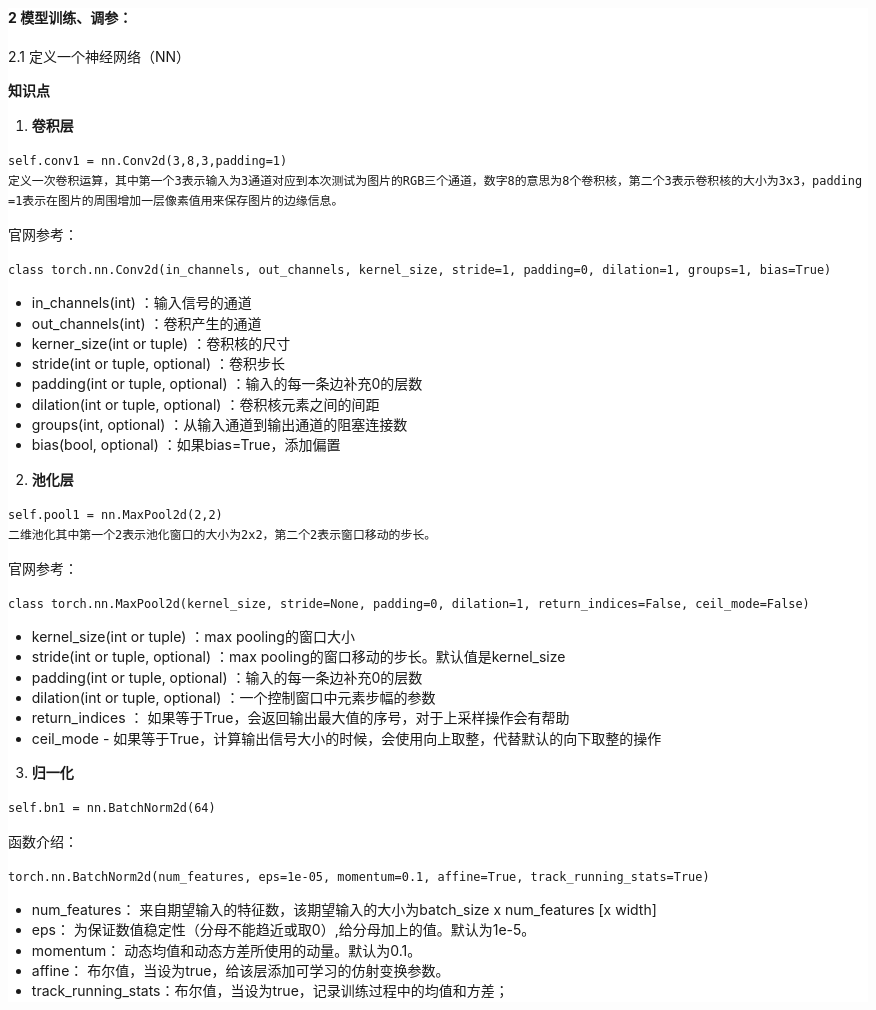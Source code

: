 #### 2 模型训练、调参：

2.1 定义一个神经网络（NN）

**知识点**

1. **卷积层**

```
self.conv1 = nn.Conv2d(3,8,3,padding=1)
定义一次卷积运算，其中第一个3表示输入为3通道对应到本次测试为图片的RGB三个通道，数字8的意思为8个卷积核，第二个3表示卷积核的大小为3x3，padding=1表示在图片的周围增加一层像素值用来保存图片的边缘信息。
```
官网参考：
```
class torch.nn.Conv2d(in_channels, out_channels, kernel_size, stride=1, padding=0, dilation=1, groups=1, bias=True)
```
- in_channels(int) ：输入信号的通道
- out_channels(int) ：卷积产生的通道
- kerner_size(int or tuple) ：卷积核的尺寸
- stride(int or tuple, optional) ：卷积步长
- padding(int or tuple, optional) ：输入的每一条边补充0的层数
- dilation(int or tuple, optional) ：卷积核元素之间的间距
- groups(int, optional) ：从输入通道到输出通道的阻塞连接数
- bias(bool, optional) ：如果bias=True，添加偏置


2. **池化层**
```
self.pool1 = nn.MaxPool2d(2,2)
二维池化其中第一个2表示池化窗口的大小为2x2，第二个2表示窗口移动的步长。
```
官网参考：
```
class torch.nn.MaxPool2d(kernel_size, stride=None, padding=0, dilation=1, return_indices=False, ceil_mode=False)
```
- kernel_size(int or tuple) ：max pooling的窗口大小
- stride(int or tuple, optional) ：max pooling的窗口移动的步长。默认值是kernel_size
- padding(int or tuple, optional) ：输入的每一条边补充0的层数
- dilation(int or tuple, optional) ：一个控制窗口中元素步幅的参数
- return_indices ： 如果等于True，会返回输出最大值的序号，对于上采样操作会有帮助
- ceil_mode - 如果等于True，计算输出信号大小的时候，会使用向上取整，代替默认的向下取整的操作


3. **归一化**
```
self.bn1 = nn.BatchNorm2d(64)
```
函数介绍：
```
torch.nn.BatchNorm2d(num_features, eps=1e-05, momentum=0.1, affine=True, track_running_stats=True)
```
- num_features： 来自期望输入的特征数，该期望输入的大小为batch_size x num_features [x width]
- eps： 为保证数值稳定性（分母不能趋近或取0）,给分母加上的值。默认为1e-5。
- momentum： 动态均值和动态方差所使用的动量。默认为0.1。
- affine： 布尔值，当设为true，给该层添加可学习的仿射变换参数。
- track_running_stats：布尔值，当设为true，记录训练过程中的均值和方差；
